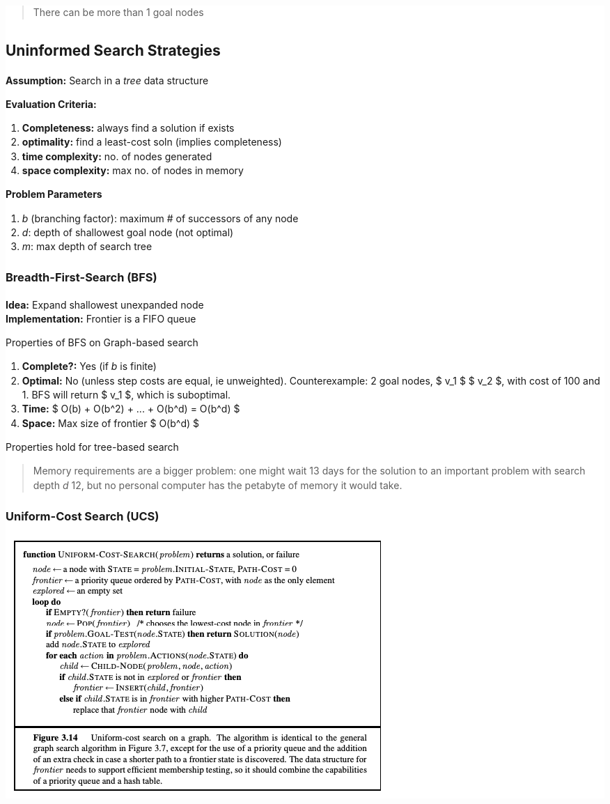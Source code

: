 > There can be more than 1 goal nodes

## Uninformed Search Strategies
**Assumption:** Search in a *tree* data structure

**Evaluation Criteria:**
1. **Completeness:** always find a solution if exists
2. **optimality:** find a least-cost soln (implies completeness)
3. **time complexity:** no. of nodes generated
4. **space complexity:** max no. of nodes in memory

**Problem Parameters**
1. *b* (branching factor): maximum # of successors of any node
2. *d*: depth of shallowest goal node (not optimal)
3. *m*: max depth of search tree


### Breadth-First-Search (BFS)
**Idea:** Expand shallowest unexpanded node <br />
**Implementation:** Frontier is a FIFO queue

Properties of BFS on Graph-based search
1. **Complete?:** Yes (if *b* is finite)
2. **Optimal:** No (unless step costs are equal, ie unweighted). Counterexample: 2 goal nodes, \$ v_1 \$ \$ v_2 \$, with cost of 100 and 1. BFS will return \$ v_1 \$, which is suboptimal.
3. **Time:** \$ O(b) + O(b^2) + ... + O(b^d) = O(b^d) \$
4. **Space:** Max size of frontier \$ O(b^d) \$

Properties hold for tree-based search

> Memory requirements are a bigger problem: one might wait 13 days for the solution to an important problem with search depth *d* 12, but no personal computer has the petabyte of memory it would take.

### Uniform-Cost Search (UCS)

![Uniform Cost Search](/assets/img/2020-16-1-CS3243/uniform-cost-search-algo.png)
